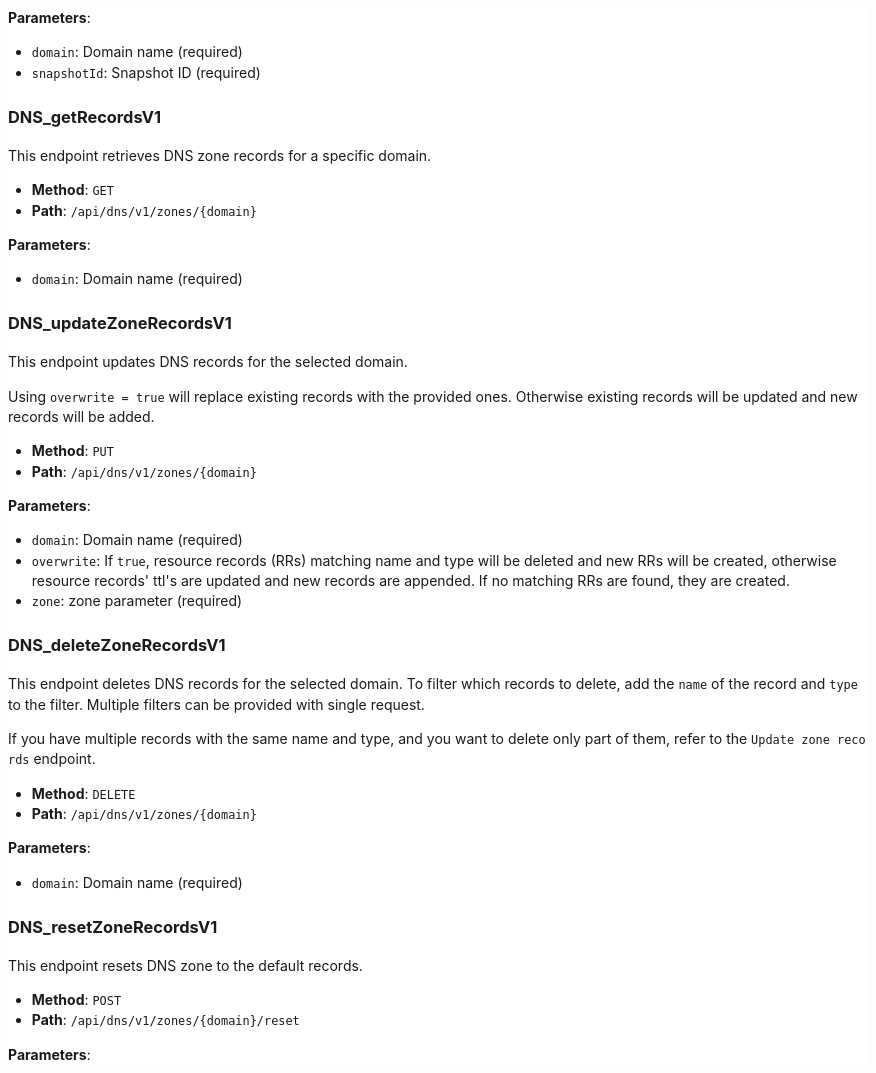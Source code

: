 **Parameters**:

- `domain`: Domain name (required)
- `snapshotId`: Snapshot ID (required)

### DNS_getRecordsV1

This endpoint retrieves DNS zone records for a specific domain.

- **Method**: `GET`
- **Path**: `/api/dns/v1/zones/{domain}`

**Parameters**:

- `domain`: Domain name (required)

### DNS_updateZoneRecordsV1

This endpoint updates DNS records for the selected domain. 

Using `overwrite = true` will replace existing records with the provided ones. 
Otherwise existing records will be updated and new records will be added.

- **Method**: `PUT`
- **Path**: `/api/dns/v1/zones/{domain}`

**Parameters**:

- `domain`: Domain name (required)
- `overwrite`: If `true`, resource records (RRs) matching name and type will be deleted and new RRs will be created, otherwise resource records' ttl's are updated and new records are appended. If no matching RRs are found, they are created. 
- `zone`: zone parameter (required)

### DNS_deleteZoneRecordsV1

This endpoint deletes DNS records for the selected domain. 
To filter which records to delete, add the `name` of the record and `type` to the filter. 
Multiple filters can be provided with single request.

If you have multiple records with the same name and type, and you want to delete only part of them,
refer to the `Update zone records` endpoint.

- **Method**: `DELETE`
- **Path**: `/api/dns/v1/zones/{domain}`

**Parameters**:

- `domain`: Domain name (required)

### DNS_resetZoneRecordsV1

This endpoint resets DNS zone to the default records.

- **Method**: `POST`
- **Path**: `/api/dns/v1/zones/{domain}/reset`

**Parameters**:
